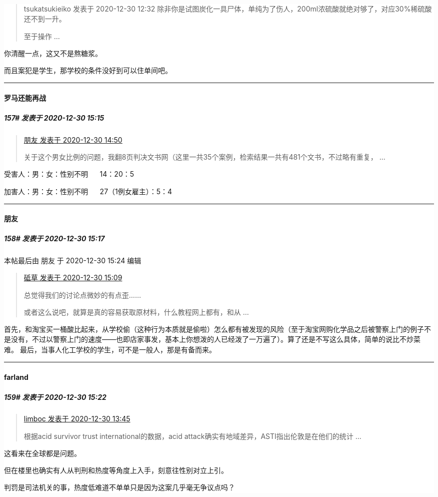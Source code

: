 
<blockquote>tsukatsukieiko 发表于 2020-12-30 12:32
除非你是试图炭化一具尸体，单纯为了伤人，200ml浓硫酸就绝对够了，对应30%稀硫酸还不到一升。

至于操作 ...</blockquote>
你清醒一点，这又不是熬糖浆。


而且案犯是学生，那学校的条件没好到可以住单间吧。


-----

####  罗马还能再战  
##### 157#       发表于 2020-12-30 15:15


<blockquote><a href="httphttps://bbs.saraba1st.com/2b/forum.php?mod=redirect&amp;goto=findpost&amp;pid=49888855&amp;ptid=1980204" target="_blank">朋友 发表于 2020-12-30 14:50</a>

关于这个男女比例的问题，我翻8页判决文书网（这里一共35个案例，检索结果一共有481个文书，不过略有重复， ...</blockquote>
受害人：男：女：性别不明      14：20：5


加害人：男：女：性别不明      27（1例女雇主）：5：4


-----

####  朋友  
##### 158#       发表于 2020-12-30 15:17


 本帖最后由 朋友 于 2020-12-30 15:24 编辑 
<blockquote><a href="httphttps://bbs.saraba1st.com/2b/forum.php?mod=redirect&amp;goto=findpost&amp;pid=49889053&amp;ptid=1980204" target="_blank">砥草 发表于 2020-12-30 15:09</a>

总觉得我们的讨论点微妙的有点歪……


或者这么说吧，就算是真的容易获取原材料，什么教程网上都有，和从 ...</blockquote>
首先，和淘宝买一桶酸比起来，从学校偷（这种行为本质就是偷啦）怎么都有被发现的风险（至于淘宝网购化学品之后被警察上门的例子不是没有，不过以警察上门的速度——也即店家事发，基本上你想泼的人已经泼了一万遍了）。算了还是不写这么具体，简单的说比不炒菜难。 最后，当事人化工学校的学生，可不是一般人，那是有备而来。


-----

####  farland  
##### 159#       发表于 2020-12-30 15:22


<blockquote><a href="httphttps://bbs.saraba1st.com/2b/forum.php?mod=redirect&amp;goto=findpost&amp;pid=49888145&amp;ptid=1980204" target="_blank">limboc 发表于 2020-12-30 13:45</a>

根据acid survivor trust international的数据，acid attack确实有地域差异，ASTI指出伦敦是在他们的统计 ...</blockquote>
这看来在全球都是问题。


但在楼里也确实有人从判刑和热度等角度上入手，刻意往性别对立上引。

判罚是司法机关的事，热度低难道不单单只是因为这案几乎毫无争议点吗？

